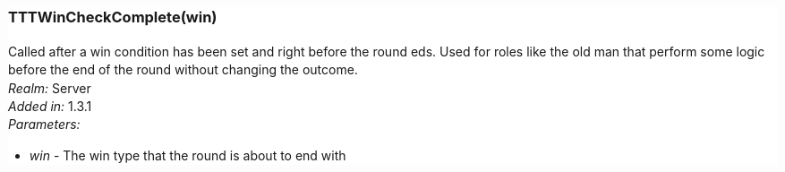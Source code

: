 ### TTTWinCheckComplete(win)
Called after a win condition has been set and right before the round eds. Used for roles like the old man that perform some logic before the end of the round without changing the outcome.\
*Realm:* Server\
*Added in:* 1.3.1\
*Parameters:*
- *win* - The win type that the round is about to end with